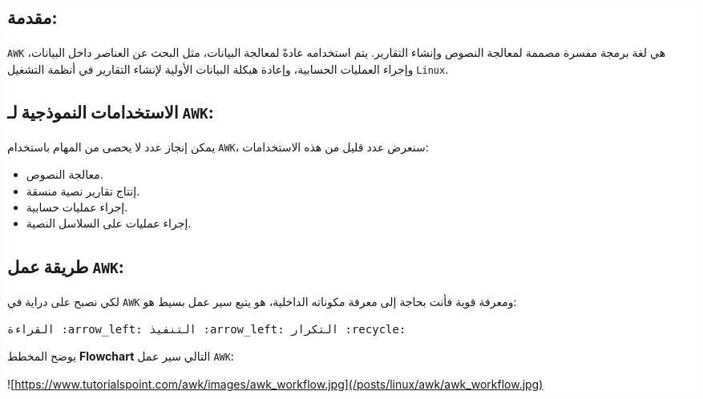 
## مقدمة:

`AWK` هي لغة برمجة مفسرة مصممة لمعالجة النصوص وإنشاء التقارير.  يتم استخدامه عادةً لمعالجة البيانات، مثل البحث عن العناصر داخل البيانات،  وإجراء العمليات الحسابية، وإعادة هيكلة البيانات الأولية لإنشاء التقارير في أنظمة التشغيل `Linux`.



## الاستخدامات النموذجية لـ `AWK`:

يمكن إنجاز عدد لا يحصى من المهام باستخدام `AWK`، سنعرض عدد قليل من هذه الاستخدامات:

- معالجة النصوص.
- إنتاج تقارير نصية منسقة.
- إجراء عمليات حسابية.
- إجراء عمليات على السلاسل النصية.



## طريقة عمل `AWK`:

لكي نصبح على دراية في `AWK` ومعرفة قوية فأنت بحاجة إلى معرفة مكوناته الداخلية، هو يتبع سير عمل بسيط هو: 
<pre><kbd>القراءة :arrow_left: التنفيذ :arrow_left: التكرار ​:recycle:​</kbd></pre>

 يوضح المخطط **Flowchart** التالي سير عمل `AWK`:

![https://www.tutorialspoint.com/awk/images/awk_workflow.jpg](/posts/linux/awk/awk_workflow.jpg)
